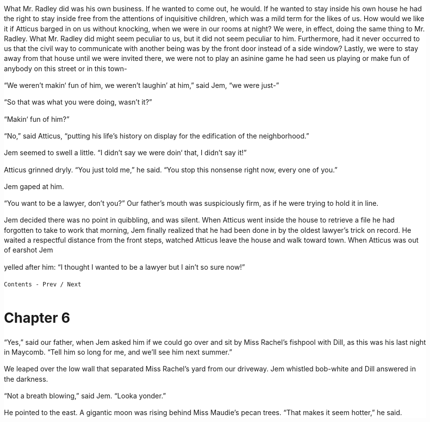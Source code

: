 What Mr. Radley did was his own business. If he wanted to come out, he would.
If he wanted to stay inside his own house he had the right to stay inside free from
the attentions of inquisitive children, which was a mild term for the likes of us.
How would we like it if Atticus barged in on us without knocking, when we were
in our rooms at night? We were, in effect, doing the same thing to Mr. Radley.
What Mr. Radley did might seem peculiar to us, but it did not seem peculiar to
him. Furthermore, had it never occurred to us that the civil way to communicate
with another being was by the front door instead of a side window? Lastly, we
were to stay away from that house until we were invited there, we were not to
play an asinine game he had seen us playing or make fun of anybody on this street
or in this town-

“We weren’t makin‘ fun of him, we weren’t laughin’ at him,” said Jem, “we were
just-”

“So that was what you were doing, wasn’t it?”

“Makin‘ fun of him?”

“No,” said Atticus, “putting his life’s history on display for the edification of the
neighborhood.”

Jem seemed to swell a little. “I didn’t say we were doin‘ that, I didn’t say it!”

Atticus grinned dryly. “You just told me,” he said. “You stop this nonsense right
now, every one of you.”

Jem gaped at him.

“You want to be a lawyer, don’t you?” Our father’s mouth was suspiciously firm,
as if he were trying to hold it in line.

Jem decided there was no point in quibbling, and was silent. When Atticus went
inside the house to retrieve a file he had forgotten to take to work that morning,
Jem finally realized that he had been done in by the oldest lawyer’s trick on
record. He waited a respectful distance from the front steps, watched Atticus
leave the house and walk toward town. When Atticus was out of earshot Jem


yelled after him: “I thought I wanted to be a lawyer but I ain’t so sure now!”

```
Contents - Prev / Next
```
# Chapter 6

“Yes,” said our father, when Jem asked him if we could go over and sit by Miss
Rachel’s fishpool with Dill, as this was his last night in Maycomb. “Tell him so
long for me, and we’ll see him next summer.”

We leaped over the low wall that separated Miss Rachel’s yard from our
driveway. Jem whistled bob-white and Dill answered in the darkness.

“Not a breath blowing,” said Jem. “Looka yonder.”

He pointed to the east. A gigantic moon was rising behind Miss Maudie’s pecan
trees. “That makes it seem hotter,” he said.
